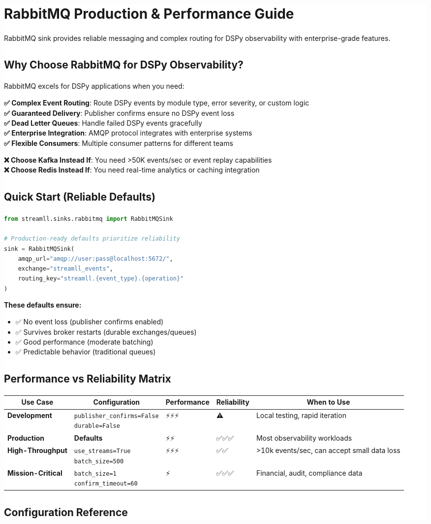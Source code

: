 # RabbitMQ Production & Performance Guide

RabbitMQ sink provides reliable messaging and complex routing for DSPy observability with enterprise-grade features.

## Why Choose RabbitMQ for DSPy Observability?

RabbitMQ excels for DSPy applications when you need:

**✅ Complex Event Routing**: Route DSPy events by module type, error severity, or custom logic  
**✅ Guaranteed Delivery**: Publisher confirms ensure no DSPy event loss  
**✅ Dead Letter Queues**: Handle failed DSPy events gracefully  
**✅ Enterprise Integration**: AMQP protocol integrates with enterprise systems  
**✅ Flexible Consumers**: Multiple consumer patterns for different teams  

**❌ Choose Kafka Instead If**: You need >50K events/sec or event replay capabilities  
**❌ Choose Redis Instead If**: You need real-time analytics or caching integration  

## Quick Start (Reliable Defaults)

```python
from streamll.sinks.rabbitmq import RabbitMQSink

# Production-ready defaults prioritize reliability
sink = RabbitMQSink(
    amqp_url="amqp://user:pass@localhost:5672/",
    exchange="streamll_events",
    routing_key="streamll.{event_type}.{operation}"
)
```

**These defaults ensure:**
- ✅ No event loss (publisher confirms enabled)
- ✅ Survives broker restarts (durable exchanges/queues)  
- ✅ Good performance (moderate batching)
- ✅ Predictable behavior (traditional queues)

## Performance vs Reliability Matrix

| Use Case | Configuration | Performance | Reliability | When to Use |
|----------|---------------|-------------|-------------|-------------|
| **Development** | `publisher_confirms=False`<br>`durable=False` | ⚡⚡⚡ | ⚠️ | Local testing, rapid iteration |
| **Production** | **Defaults** | ⚡⚡ | ✅✅✅ | Most observability workloads |
| **High-Throughput** | `use_streams=True`<br>`batch_size=500` | ⚡⚡⚡ | ✅✅ | >10k events/sec, can accept small data loss |
| **Mission-Critical** | `batch_size=1`<br>`confirm_timeout=60` | ⚡ | ✅✅✅ | Financial, audit, compliance data |

## Configuration Reference
